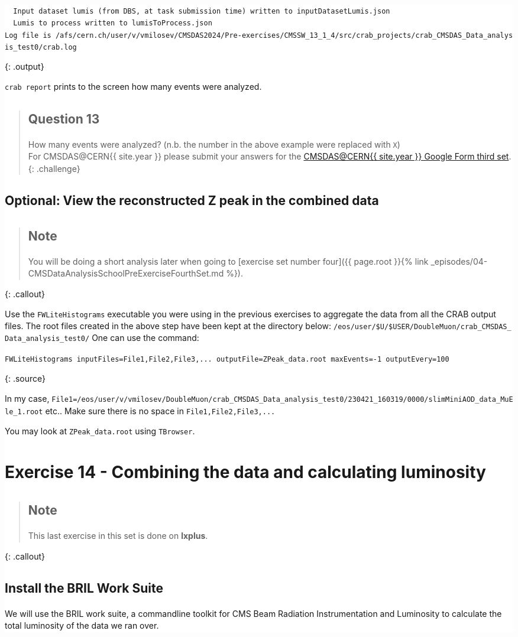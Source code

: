 ```
  Input dataset lumis (from DBS, at task submission time) written to inputDatasetLumis.json
  Lumis to process written to lumisToProcess.json
Log file is /afs/cern.ch/user/v/vmilosev/CMSDAS2024/Pre-exercises/CMSSW_13_1_4/src/crab_projects/crab_CMSDAS_Data_analysis_test0/crab.log
```
{: .output}

 `crab report` prints to the screen how many events were analyzed.


> ## Question 13
> How many events were analyzed? (n.b. the number in the above example were replaced with `X`) <BR>
> For CMSDAS@CERN{{ site.year }} please submit your answers for the [CMSDAS@CERN{{ site.year }} Google Form third set][Set3_form].
{: .challenge}

## Optional: View the reconstructed Z peak in the combined data

> ## Note
> You will be doing a short analysis later when going to [exercise set number four]({{ page.root }}{% link _episodes/04-CMSDataAnalysisSchoolPreExerciseFourthSet.md %}).
>
{: .callout}

Use the `FWLiteHistograms` executable you were using in the previous exercises to aggregate the data from all the CRAB output files. The root files created in the above step have been kept at the directory below: `/eos/user/$U/$USER/DoubleMuon/crab_CMSDAS_Data_analysis_test0/` One can use the command:

``` shell
FWLiteHistograms inputFiles=File1,File2,File3,... outputFile=ZPeak_data.root maxEvents=-1 outputEvery=100
```
{: .source}

In my case, `File1=/eos/user/v/vmilosev/DoubleMuon/crab_CMSDAS_Data_analysis_test0/230421_160319/0000/slimMiniAOD_data_MuEle_1.root` etc.. Make sure there is no space in `File1,File2,File3,...`

You may look at `ZPeak_data.root` using `TBrowser`.

# Exercise 14  - Combining the data and calculating luminosity

> ## Note
> This last exercise in this set is done on **lxplus**.
>
{: .callout}

## Install the BRIL Work Suite

We will use the BRIL work suite, a commandline toolkit for CMS Beam Radiation Instrumentation and Luminosity to calculate the total luminosity of the data we ran over.


[Set3_form]: https://forms.gle/RgtCub5P5kwkoCCy8